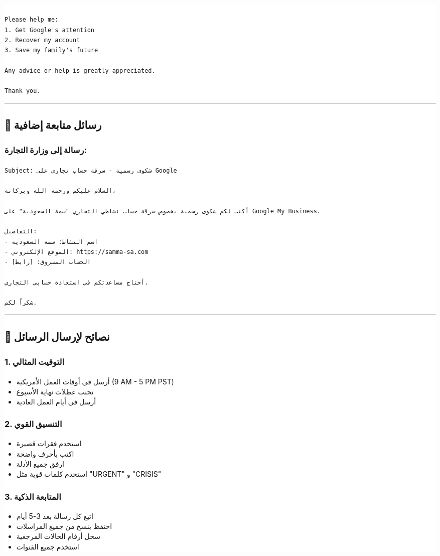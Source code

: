 ```

Please help me:
1. Get Google's attention
2. Recover my account
3. Save my family's future

Any advice or help is greatly appreciated.

Thank you.
```

---

## 💪 رسائل متابعة إضافية

### رسالة إلى وزارة التجارة:
```
Subject: شكوى رسمية - سرقة حساب تجاري على Google

السلام عليكم ورحمة الله وبركاته،

أكتب لكم شكوى رسمية بخصوص سرقة حساب نشاطي التجاري "سمة السعودية" على Google My Business.

التفاصيل:
- اسم النشاط: سمة السعودية
- الموقع الإلكتروني: https://samma-sa.com
- الحساب المسروق: [رابط]

أحتاج مساعدتكم في استعادة حسابي التجاري.

شكراً لكم.
```

---

## 🎯 نصائح لإرسال الرسائل

### 1. **التوقيت المثالي**
- أرسل في أوقات العمل الأمريكية (9 AM - 5 PM PST)
- تجنب عطلات نهاية الأسبوع
- أرسل في أيام العمل العادية

### 2. **التنسيق القوي**
- استخدم فقرات قصيرة
- اكتب بأحرف واضحة
- ارفق جميع الأدلة
- استخدم كلمات قوية مثل "URGENT" و "CRISIS"

### 3. **المتابعة الذكية**
- اتبع كل رسالة بعد 3-5 أيام
- احتفظ بنسخ من جميع المراسلات
- سجل أرقام الحالات المرجعية
- استخدم جميع القنوات
